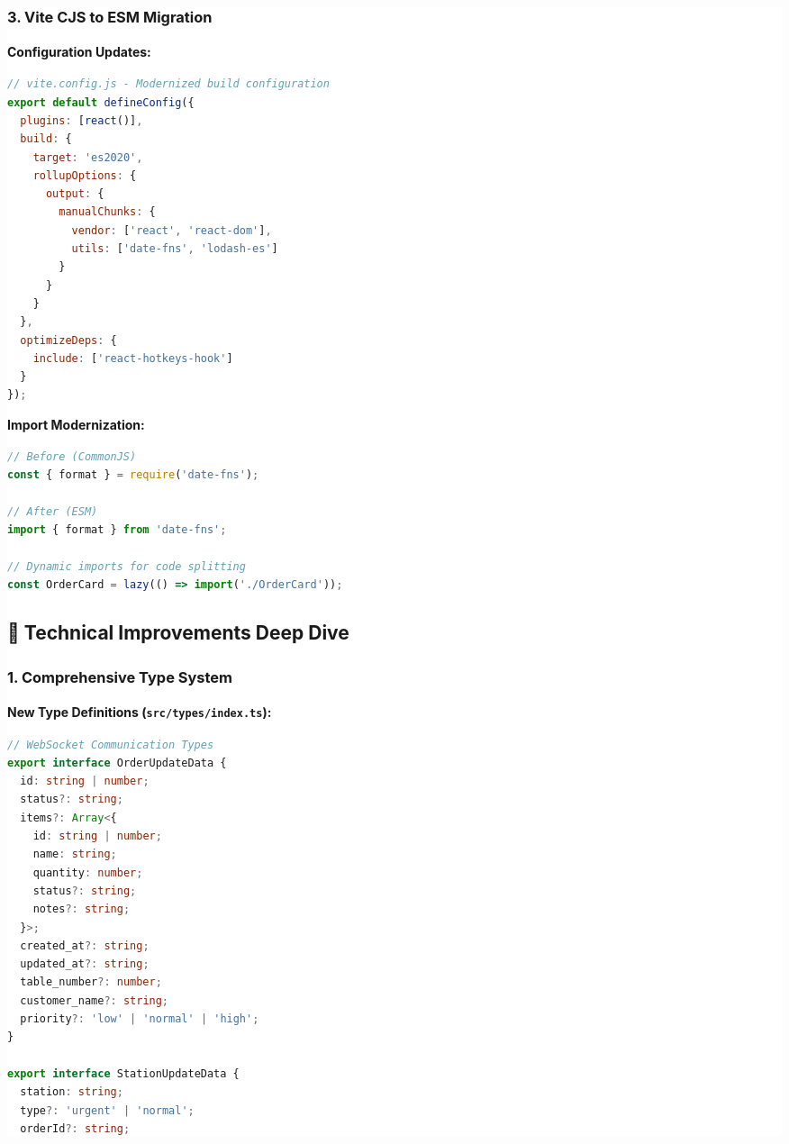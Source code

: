 ### 3. Vite CJS to ESM Migration

**Configuration Updates:**
```javascript
// vite.config.js - Modernized build configuration
export default defineConfig({
  plugins: [react()],
  build: {
    target: 'es2020',
    rollupOptions: {
      output: {
        manualChunks: {
          vendor: ['react', 'react-dom'],
          utils: ['date-fns', 'lodash-es']
        }
      }
    }
  },
  optimizeDeps: {
    include: ['react-hotkeys-hook']
  }
});
```

**Import Modernization:**
```typescript
// Before (CommonJS)
const { format } = require('date-fns');

// After (ESM)
import { format } from 'date-fns';

// Dynamic imports for code splitting
const OrderCard = lazy(() => import('./OrderCard'));
```

## 🔧 Technical Improvements Deep Dive

### 1. Comprehensive Type System

**New Type Definitions (`src/types/index.ts`):**

```typescript
// WebSocket Communication Types
export interface OrderUpdateData {
  id: string | number;
  status?: string;
  items?: Array<{
    id: string | number;
    name: string;
    quantity: number;
    status?: string;
    notes?: string;
  }>;
  created_at?: string;
  updated_at?: string;
  table_number?: number;
  customer_name?: string;
  priority?: 'low' | 'normal' | 'high';
}

export interface StationUpdateData {
  station: string;
  type?: 'urgent' | 'normal';
  orderId?: string;
```

  [key: string]: unknown;
  [key: string]: unknown;